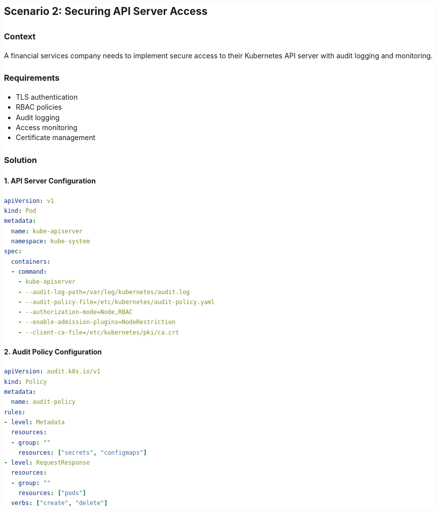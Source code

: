 ## Scenario 2: Securing API Server Access

### Context
A financial services company needs to implement secure access to their Kubernetes API server with audit logging and monitoring.

### Requirements
- TLS authentication
- RBAC policies
- Audit logging
- Access monitoring
- Certificate management

### Solution

#### 1. API Server Configuration
```yaml
apiVersion: v1
kind: Pod
metadata:
  name: kube-apiserver
  namespace: kube-system
spec:
  containers:
  - command:
    - kube-apiserver
    - --audit-log-path=/var/log/kubernetes/audit.log
    - --audit-policy-file=/etc/kubernetes/audit-policy.yaml
    - --authorization-mode=Node,RBAC
    - --enable-admission-plugins=NodeRestriction
    - --client-ca-file=/etc/kubernetes/pki/ca.crt
```

#### 2. Audit Policy Configuration
```yaml
apiVersion: audit.k8s.io/v1
kind: Policy
metadata:
  name: audit-policy
rules:
- level: Metadata
  resources:
  - group: ""
    resources: ["secrets", "configmaps"]
- level: RequestResponse
  resources:
  - group: ""
    resources: ["pods"]
  verbs: ["create", "delete"]
```
